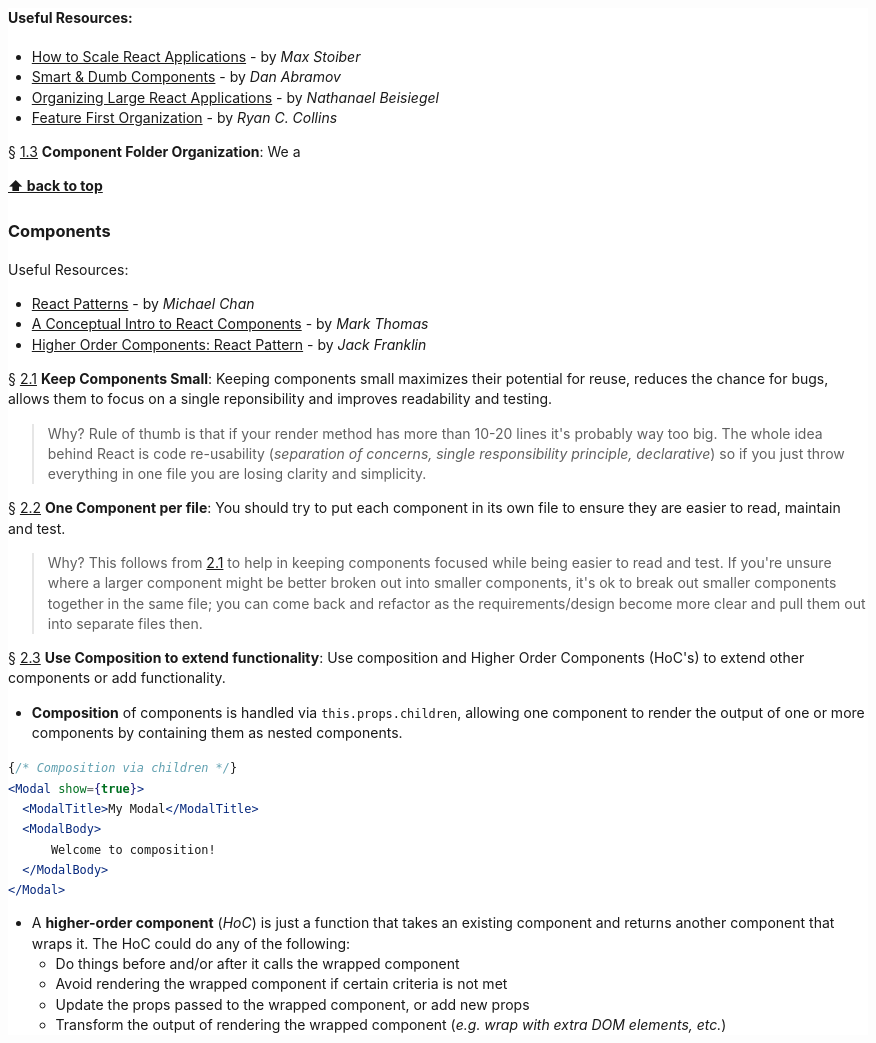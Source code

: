 #### Useful Resources:
- [How to Scale React Applications](https://www.smashingmagazine.com/2016/09/how-to-scale-react-applications/) - by *Max Stoiber*
- [Smart &amp; Dumb Components](https://medium.com/@dan_abramov/smart-and-dumb-components-7ca2f9a7c7d0#.74ous68x2) -  by *Dan Abramov*
- [Organizing Large React Applications](http://engineering.kapost.com/2016/01/organizing-large-react-applications/) - by *Nathanael Beisiegel*
- [Feature First Organization](https://medium.com/front-end-hacking/the-secret-to-organization-in-functional-programming-913484e85fc9#.hntdncupt) - by *Ryan C. Collins*



<a name="react-organization--component_folders"></a><a name="1.3"></a> 
§ [1.3](#react-organization--component_folders) **Component Folder Organization**: We a


**[⬆ back to top](#table-of-contents)**


### Components
Useful Resources:
- [React Patterns](http://reactpatterns.com/) - by *Michael Chan*
- [A Conceptual Intro to React Components](https://ifelse.io/2016/10/20/introducing-react-components/) - by *Mark Thomas*
- [Higher Order Components: React Pattern](https://www.sitepoint.com/react-higher-order-components/) - by *Jack Franklin*


<a name="react-components--keep_small"></a><a name="2.1"></a> 
§ [2.1](#react-components--keep_small) **Keep Components Small**: Keeping components small maximizes their potential for reuse, reduces the chance for bugs, allows them to focus on a single reponsibility and improves readability and testing.

> Why? Rule of thumb is that if your render method has more than 10-20 lines it's probably way too big. The whole idea behind React is code re-usability (*separation of concerns, single responsibility principle, declarative*) so if you just throw everything in one file you are losing clarity and simplicity.

<a name="react-components--one_per_file"></a><a name="2.2"></a> 
§ [2.2](#react-components--one_per_file) **One Component per file**: You should try to put each component in its own file to ensure they are easier to read, maintain and test.

> Why? This follows from [2.1](#2.1) to help in keeping components focused while being easier to read and test. If you're unsure where a larger component might be better broken out into smaller components, it's ok to break out smaller components together in the same file; you can come back and refactor as the requirements/design become more clear and pull them out into separate files then.

<a name="react-components--use_composition"></a><a name="2.3"></a> 
§ [2.3](#react-components--use_composition) **Use Composition to extend functionality**: Use composition and Higher Order Components (HoC's) to extend other components or add functionality.

- **Composition** of components is handled via `this.props.children`, allowing one component to render the output of one or more components by containing them as nested components.
```jsx
{/* Composition via children */}
<Modal show={true}>
  <ModalTitle>My Modal</ModalTitle>
  <ModalBody>
	  Welcome to composition!
  </ModalBody>
</Modal>
```
- A **higher-order component** (*HoC*) is just a function that takes an existing component and returns another component that wraps it. The HoC could do any of the following:
	- Do things before and/or after it calls the wrapped component
	- Avoid rendering the wrapped component if certain criteria is not met
	- Update the props passed to the wrapped component, or add new props
	- Transform the output of rendering the wrapped component (*e.g. wrap with extra DOM elements, etc.*)
